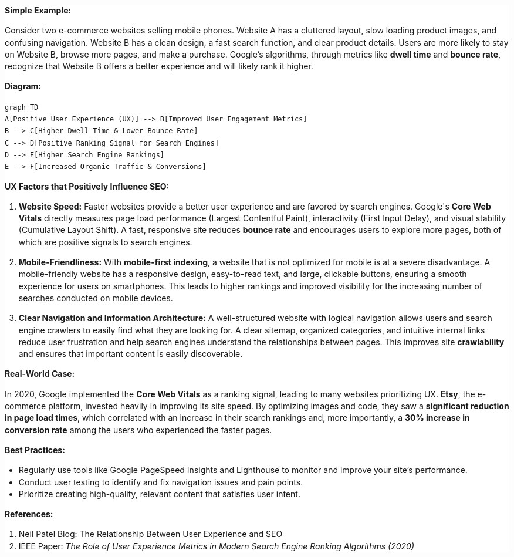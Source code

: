 **Simple Example:**

Consider two e-commerce websites selling mobile phones. Website A has a cluttered layout, slow loading product images, and confusing navigation. Website B has a clean design, a fast search function, and clear product details. Users are more likely to stay on Website B, browse more pages, and make a purchase. Google’s algorithms, through metrics like **dwell time** and **bounce rate**, recognize that Website B offers a better experience and will likely rank it higher.

**Diagram:**

```mermaid
graph TD
A[Positive User Experience (UX)] --> B[Improved User Engagement Metrics]
B --> C[Higher Dwell Time & Lower Bounce Rate]
C --> D[Positive Ranking Signal for Search Engines]
D --> E[Higher Search Engine Rankings]
E --> F[Increased Organic Traffic & Conversions]
```

**UX Factors that Positively Influence SEO:**

1.  **Website Speed:** Faster websites provide a better user experience and are favored by search engines. Google's **Core Web Vitals** directly measures page load performance (Largest Contentful Paint), interactivity (First Input Delay), and visual stability (Cumulative Layout Shift). A fast, responsive site reduces **bounce rate** and encourages users to explore more pages, both of which are positive signals to search engines.

2.  **Mobile-Friendliness:** With **mobile-first indexing**, a website that is not optimized for mobile is at a severe disadvantage. A mobile-friendly website has a responsive design, easy-to-read text, and large, clickable buttons, ensuring a smooth experience for users on smartphones. This leads to higher rankings and improved visibility for the increasing number of searches conducted on mobile devices.

3.  **Clear Navigation and Information Architecture:** A well-structured website with logical navigation allows users and search engine crawlers to easily find what they are looking for. A clear sitemap, organized categories, and intuitive internal links reduce user frustration and help search engines understand the relationships between pages. This improves site **crawlability** and ensures that important content is easily discoverable.

**Real-World Case:**

In 2020, Google implemented the **Core Web Vitals** as a ranking signal, leading to many websites prioritizing UX. **Etsy**, the e-commerce platform, invested heavily in improving its site speed. By optimizing images and code, they saw a **significant reduction in page load times**, which correlated with an increase in their search rankings and, more importantly, a **30% increase in conversion rate** among the users who experienced the faster pages.

**Best Practices:**

  * Regularly use tools like Google PageSpeed Insights and Lighthouse to monitor and improve your site’s performance.
  * Conduct user testing to identify and fix navigation issues and pain points.
  * Prioritize creating high-quality, relevant content that satisfies user intent.

**References:**

1.  [Neil Patel Blog: The Relationship Between User Experience and SEO](https://www.google.com/search?q=https://neilpatel.com/blog/ux-and-seo-the-relationship/)
2.  IEEE Paper: *The Role of User Experience Metrics in Modern Search Engine Ranking Algorithms (2020)*
